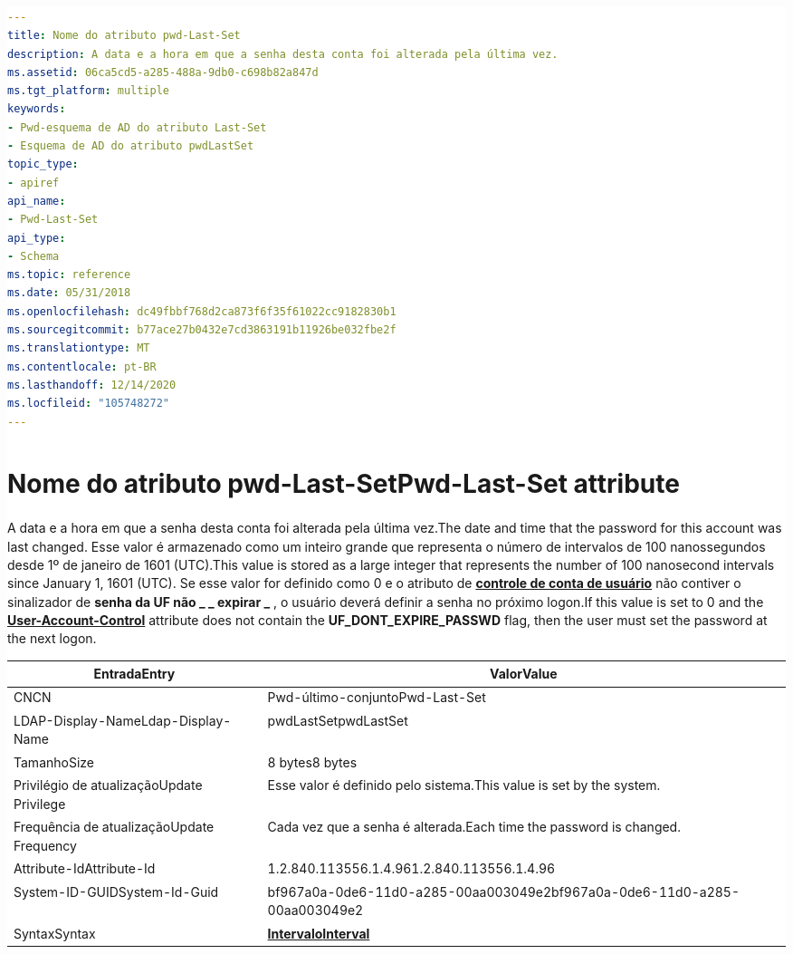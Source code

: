 ```yaml
---
title: Nome do atributo pwd-Last-Set
description: A data e a hora em que a senha desta conta foi alterada pela última vez.
ms.assetid: 06ca5cd5-a285-488a-9db0-c698b82a847d
ms.tgt_platform: multiple
keywords:
- Pwd-esquema de AD do atributo Last-Set
- Esquema de AD do atributo pwdLastSet
topic_type:
- apiref
api_name:
- Pwd-Last-Set
api_type:
- Schema
ms.topic: reference
ms.date: 05/31/2018
ms.openlocfilehash: dc49fbbf768d2ca873f6f35f61022cc9182830b1
ms.sourcegitcommit: b77ace27b0432e7cd3863191b11926be032fbe2f
ms.translationtype: MT
ms.contentlocale: pt-BR
ms.lasthandoff: 12/14/2020
ms.locfileid: "105748272"
---
```

# <a name="pwd-last-set-attribute"></a><span data-ttu-id="972e2-105">Nome do atributo pwd-Last-Set</span><span class="sxs-lookup"><span data-stu-id="972e2-105">Pwd-Last-Set attribute</span></span>

<span data-ttu-id="972e2-106">A data e a hora em que a senha desta conta foi alterada pela última vez.</span><span class="sxs-lookup"><span data-stu-id="972e2-106">The date and time that the password for this account was last changed.</span></span> <span data-ttu-id="972e2-107">Esse valor é armazenado como um inteiro grande que representa o número de intervalos de 100 nanossegundos desde 1º de janeiro de 1601 (UTC).</span><span class="sxs-lookup"><span data-stu-id="972e2-107">This value is stored as a large integer that represents the number of 100 nanosecond intervals since January 1, 1601 (UTC).</span></span> <span data-ttu-id="972e2-108">Se esse valor for definido como 0 e o atributo de [**controle de conta de usuário**](a-useraccountcontrol.md) não contiver o sinalizador de **senha da UF não \_ \_ expirar \_** , o usuário deverá definir a senha no próximo logon.</span><span class="sxs-lookup"><span data-stu-id="972e2-108">If this value is set to 0 and the [**User-Account-Control**](a-useraccountcontrol.md) attribute does not contain the **UF\_DONT\_EXPIRE\_PASSWD** flag, then the user must set the password at the next logon.</span></span>



| <span data-ttu-id="972e2-109">Entrada</span><span class="sxs-lookup"><span data-stu-id="972e2-109">Entry</span></span> | <span data-ttu-id="972e2-110">Valor</span><span class="sxs-lookup"><span data-stu-id="972e2-110">Value</span></span> |
|-------------------|--------------------------------------|
| <span data-ttu-id="972e2-111">CN</span><span class="sxs-lookup"><span data-stu-id="972e2-111">CN</span></span>                | <span data-ttu-id="972e2-112">Pwd-último-conjunto</span><span class="sxs-lookup"><span data-stu-id="972e2-112">Pwd-Last-Set</span></span>                         |
| <span data-ttu-id="972e2-113">LDAP-Display-Name</span><span class="sxs-lookup"><span data-stu-id="972e2-113">Ldap-Display-Name</span></span> | <span data-ttu-id="972e2-114">pwdLastSet</span><span class="sxs-lookup"><span data-stu-id="972e2-114">pwdLastSet</span></span>                           |
| <span data-ttu-id="972e2-115">Tamanho</span><span class="sxs-lookup"><span data-stu-id="972e2-115">Size</span></span>              | <span data-ttu-id="972e2-116">8 bytes</span><span class="sxs-lookup"><span data-stu-id="972e2-116">8 bytes</span></span>                              |
| <span data-ttu-id="972e2-117">Privilégio de atualização</span><span class="sxs-lookup"><span data-stu-id="972e2-117">Update Privilege</span></span>  | <span data-ttu-id="972e2-118">Esse valor é definido pelo sistema.</span><span class="sxs-lookup"><span data-stu-id="972e2-118">This value is set by the system.</span></span>     |
| <span data-ttu-id="972e2-119">Frequência de atualização</span><span class="sxs-lookup"><span data-stu-id="972e2-119">Update Frequency</span></span>  | <span data-ttu-id="972e2-120">Cada vez que a senha é alterada.</span><span class="sxs-lookup"><span data-stu-id="972e2-120">Each time the password is changed.</span></span>   |
| <span data-ttu-id="972e2-121">Attribute-Id</span><span class="sxs-lookup"><span data-stu-id="972e2-121">Attribute-Id</span></span>      | <span data-ttu-id="972e2-122">1.2.840.113556.1.4.96</span><span class="sxs-lookup"><span data-stu-id="972e2-122">1.2.840.113556.1.4.96</span></span>                |
| <span data-ttu-id="972e2-123">System-ID-GUID</span><span class="sxs-lookup"><span data-stu-id="972e2-123">System-Id-Guid</span></span>    | <span data-ttu-id="972e2-124">bf967a0a-0de6-11d0-a285-00aa003049e2</span><span class="sxs-lookup"><span data-stu-id="972e2-124">bf967a0a-0de6-11d0-a285-00aa003049e2</span></span> |
| <span data-ttu-id="972e2-125">Syntax</span><span class="sxs-lookup"><span data-stu-id="972e2-125">Syntax</span></span>            | [<span data-ttu-id="972e2-126">**Intervalo**</span><span class="sxs-lookup"><span data-stu-id="972e2-126">**Interval**</span></span>](s-interval.md)       |
